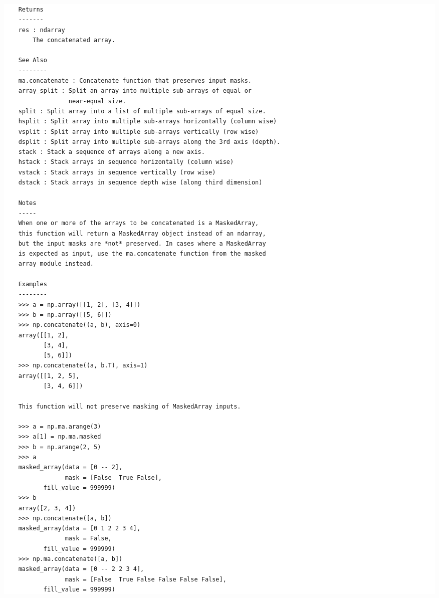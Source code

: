         Returns
        -------
        res : ndarray
            The concatenated array.
        
        See Also
        --------
        ma.concatenate : Concatenate function that preserves input masks.
        array_split : Split an array into multiple sub-arrays of equal or
                      near-equal size.
        split : Split array into a list of multiple sub-arrays of equal size.
        hsplit : Split array into multiple sub-arrays horizontally (column wise)
        vsplit : Split array into multiple sub-arrays vertically (row wise)
        dsplit : Split array into multiple sub-arrays along the 3rd axis (depth).
        stack : Stack a sequence of arrays along a new axis.
        hstack : Stack arrays in sequence horizontally (column wise)
        vstack : Stack arrays in sequence vertically (row wise)
        dstack : Stack arrays in sequence depth wise (along third dimension)
        
        Notes
        -----
        When one or more of the arrays to be concatenated is a MaskedArray,
        this function will return a MaskedArray object instead of an ndarray,
        but the input masks are *not* preserved. In cases where a MaskedArray
        is expected as input, use the ma.concatenate function from the masked
        array module instead.
        
        Examples
        --------
        >>> a = np.array([[1, 2], [3, 4]])
        >>> b = np.array([[5, 6]])
        >>> np.concatenate((a, b), axis=0)
        array([[1, 2],
               [3, 4],
               [5, 6]])
        >>> np.concatenate((a, b.T), axis=1)
        array([[1, 2, 5],
               [3, 4, 6]])
        
        This function will not preserve masking of MaskedArray inputs.
        
        >>> a = np.ma.arange(3)
        >>> a[1] = np.ma.masked
        >>> b = np.arange(2, 5)
        >>> a
        masked_array(data = [0 -- 2],
                     mask = [False  True False],
               fill_value = 999999)
        >>> b
        array([2, 3, 4])
        >>> np.concatenate([a, b])
        masked_array(data = [0 1 2 2 3 4],
                     mask = False,
               fill_value = 999999)
        >>> np.ma.concatenate([a, b])
        masked_array(data = [0 -- 2 2 3 4],
                     mask = [False  True False False False False],
               fill_value = 999999)
    